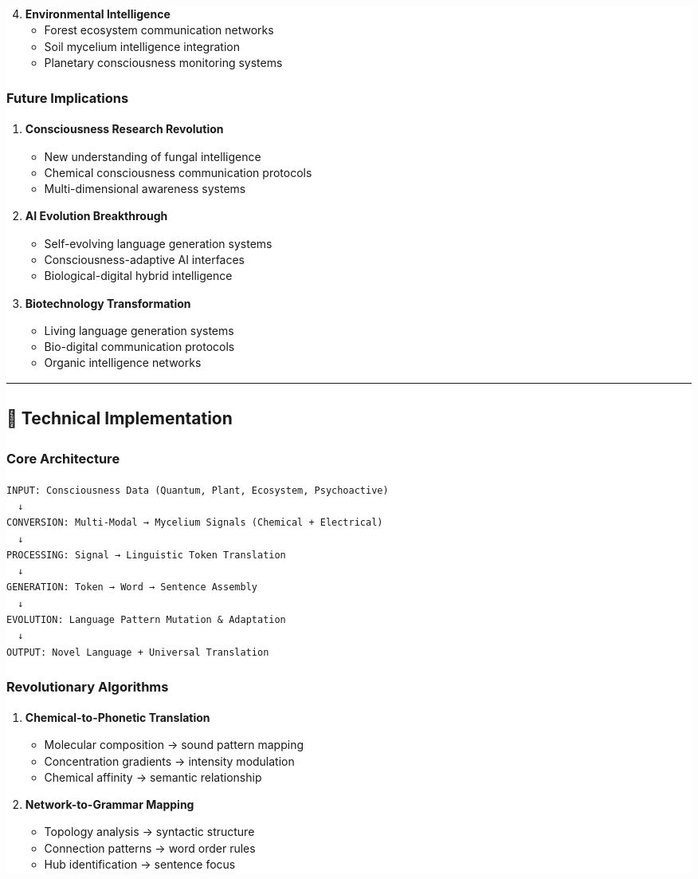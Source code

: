 4. **Environmental Intelligence**
   - Forest ecosystem communication networks
   - Soil mycelium intelligence integration
   - Planetary consciousness monitoring systems

### Future Implications

1. **Consciousness Research Revolution**
   - New understanding of fungal intelligence
   - Chemical consciousness communication protocols
   - Multi-dimensional awareness systems

2. **AI Evolution Breakthrough**
   - Self-evolving language generation systems
   - Consciousness-adaptive AI interfaces
   - Biological-digital hybrid intelligence

3. **Biotechnology Transformation**
   - Living language generation systems
   - Bio-digital communication protocols
   - Organic intelligence networks

---

## 🔮 Technical Implementation

### Core Architecture

```
INPUT: Consciousness Data (Quantum, Plant, Ecosystem, Psychoactive)
  ↓
CONVERSION: Multi-Modal → Mycelium Signals (Chemical + Electrical)
  ↓
PROCESSING: Signal → Linguistic Token Translation
  ↓
GENERATION: Token → Word → Sentence Assembly
  ↓
EVOLUTION: Language Pattern Mutation & Adaptation
  ↓
OUTPUT: Novel Language + Universal Translation
```

### Revolutionary Algorithms

1. **Chemical-to-Phonetic Translation**
   - Molecular composition → sound pattern mapping
   - Concentration gradients → intensity modulation
   - Chemical affinity → semantic relationship

2. **Network-to-Grammar Mapping**
   - Topology analysis → syntactic structure
   - Connection patterns → word order rules
   - Hub identification → sentence focus
